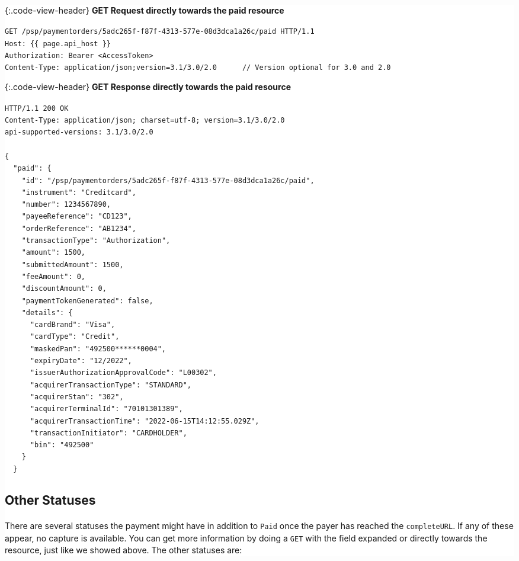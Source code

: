 {:.code-view-header}
**GET Request directly towards the paid resource**

```http
GET /psp/paymentorders/5adc265f-f87f-4313-577e-08d3dca1a26c/paid HTTP/1.1
Host: {{ page.api_host }}
Authorization: Bearer <AccessToken>
Content-Type: application/json;version=3.1/3.0/2.0      // Version optional for 3.0 and 2.0
```

{:.code-view-header}
**GET Response directly towards the paid resource**

```http
HTTP/1.1 200 OK
Content-Type: application/json; charset=utf-8; version=3.1/3.0/2.0
api-supported-versions: 3.1/3.0/2.0

{
  "paid": {
    "id": "/psp/paymentorders/5adc265f-f87f-4313-577e-08d3dca1a26c/paid",
    "instrument": "Creditcard",
    "number": 1234567890,
    "payeeReference": "CD123",
    "orderReference": "AB1234",
    "transactionType": "Authorization",
    "amount": 1500,
    "submittedAmount": 1500,
    "feeAmount": 0,
    "discountAmount": 0,
    "paymentTokenGenerated": false,
    "details": {
      "cardBrand": "Visa",
      "cardType": "Credit",
      "maskedPan": "492500******0004",
      "expiryDate": "12/2022",
      "issuerAuthorizationApprovalCode": "L00302",
      "acquirerTransactionType": "STANDARD",
      "acquirerStan": "302",
      "acquirerTerminalId": "70101301389",
      "acquirerTransactionTime": "2022-06-15T14:12:55.029Z",
      "transactionInitiator": "CARDHOLDER",
      "bin": "492500"
    }
  }
```

## Other Statuses

There are several statuses the payment might have in addition to `Paid` once the
payer has reached the `completeURL`. If any of these appear, no capture is
available. You can get more information by doing a `GET` with the field expanded
or directly towards the resource, just like we showed above. The other statuses
are:
